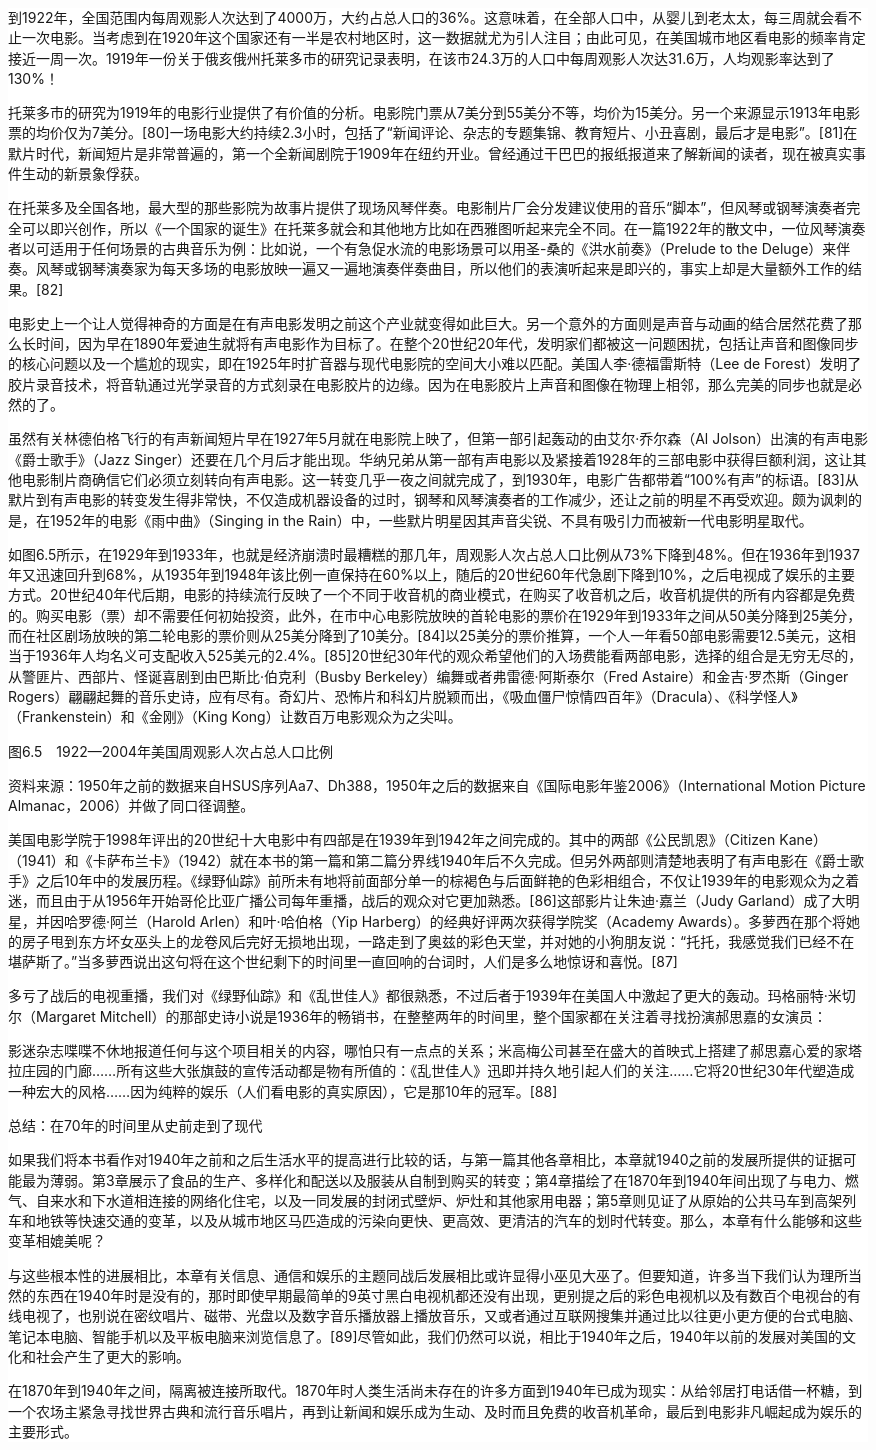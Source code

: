 到1922年，全国范围内每周观影人次达到了4000万，大约占总人口的36%。这意味着，在全部人口中，从婴儿到老太太，每三周就会看不止一次电影。当考虑到在1920年这个国家还有一半是农村地区时，这一数据就尤为引人注目；由此可见，在美国城市地区看电影的频率肯定接近一周一次。1919年一份关于俄亥俄州托莱多市的研究记录表明，在该市24.3万的人口中每周观影人次达31.6万，人均观影率达到了130%！

托莱多市的研究为1919年的电影行业提供了有价值的分析。电影院门票从7美分到55美分不等，均价为15美分。另一个来源显示1913年电影票的均价仅为7美分。[80]一场电影大约持续2.3小时，包括了“新闻评论、杂志的专题集锦、教育短片、小丑喜剧，最后才是电影”。[81]在默片时代，新闻短片是非常普遍的，第一个全新闻剧院于1909年在纽约开业。曾经通过干巴巴的报纸报道来了解新闻的读者，现在被真实事件生动的新景象俘获。

在托莱多及全国各地，最大型的那些影院为故事片提供了现场风琴伴奏。电影制片厂会分发建议使用的音乐“脚本”，但风琴或钢琴演奏者完全可以即兴创作，所以《一个国家的诞生》在托莱多就会和其他地方比如在西雅图听起来完全不同。在一篇1922年的散文中，一位风琴演奏者以可适用于任何场景的古典音乐为例：比如说，一个有急促水流的电影场景可以用圣-桑的《洪水前奏》（Prelude to the Deluge）来伴奏。风琴或钢琴演奏家为每天多场的电影放映一遍又一遍地演奏伴奏曲目，所以他们的表演听起来是即兴的，事实上却是大量额外工作的结果。[82]

电影史上一个让人觉得神奇的方面是在有声电影发明之前这个产业就变得如此巨大。另一个意外的方面则是声音与动画的结合居然花费了那么长时间，因为早在1890年爱迪生就将有声电影作为目标了。在整个20世纪20年代，发明家们都被这一问题困扰，包括让声音和图像同步的核心问题以及一个尴尬的现实，即在1925年时扩音器与现代电影院的空间大小难以匹配。美国人李·德福雷斯特（Lee de Forest）发明了胶片录音技术，将音轨通过光学录音的方式刻录在电影胶片的边缘。因为在电影胶片上声音和图像在物理上相邻，那么完美的同步也就是必然的了。

虽然有关林德伯格飞行的有声新闻短片早在1927年5月就在电影院上映了，但第一部引起轰动的由艾尔·乔尔森（Al Jolson）出演的有声电影《爵士歌手》（Jazz Singer）还要在几个月后才能出现。华纳兄弟从第一部有声电影以及紧接着1928年的三部电影中获得巨额利润，这让其他电影制片商确信它们必须立刻转向有声电影。这一转变几乎一夜之间就完成了，到1930年，电影广告都带着“100%有声”的标语。[83]从默片到有声电影的转变发生得非常快，不仅造成机器设备的过时，钢琴和风琴演奏者的工作减少，还让之前的明星不再受欢迎。颇为讽刺的是，在1952年的电影《雨中曲》（Singing in the Rain）中，一些默片明星因其声音尖锐、不具有吸引力而被新一代电影明星取代。

如图6.5所示，在1929年到1933年，也就是经济崩溃时最糟糕的那几年，周观影人次占总人口比例从73%下降到48%。但在1936年到1937年又迅速回升到68%，从1935年到1948年该比例一直保持在60%以上，随后的20世纪60年代急剧下降到10%，之后电视成了娱乐的主要方式。20世纪40年代后期，电影的持续流行反映了一个不同于收音机的商业模式，在购买了收音机之后，收音机提供的所有内容都是免费的。购买电影（票）却不需要任何初始投资，此外，在市中心电影院放映的首轮电影的票价在1929年到1933年之间从50美分降到25美分，而在社区剧场放映的第二轮电影的票价则从25美分降到了10美分。[84]以25美分的票价推算，一个人一年看50部电影需要12.5美元，这相当于1936年人均名义可支配收入525美元的2.4%。[85]20世纪30年代的观众希望他们的入场费能看两部电影，选择的组合是无穷无尽的，从警匪片、西部片、怪诞喜剧到由巴斯比·伯克利（Busby Berkeley）编舞或者弗雷德·阿斯泰尔（Fred Astaire）和金吉·罗杰斯（Ginger Rogers）翩翩起舞的音乐史诗，应有尽有。奇幻片、恐怖片和科幻片脱颖而出，《吸血僵尸惊情四百年》（Dracula）、《科学怪人》（Frankenstein）和《金刚》（King Kong）让数百万电影观众为之尖叫。



图6.5　1922—2004年美国周观影人次占总人口比例


资料来源：1950年之前的数据来自HSUS序列Aa7、Dh388，1950年之后的数据来自《国际电影年鉴2006》（International Motion Picture Almanac，2006）并做了同口径调整。

美国电影学院于1998年评出的20世纪十大电影中有四部是在1939年到1942年之间完成的。其中的两部《公民凯恩》（Citizen Kane）（1941）和《卡萨布兰卡》（1942）就在本书的第一篇和第二篇分界线1940年后不久完成。但另外两部则清楚地表明了有声电影在《爵士歌手》之后10年中的发展历程。《绿野仙踪》前所未有地将前面部分单一的棕褐色与后面鲜艳的色彩相组合，不仅让1939年的电影观众为之着迷，而且由于从1956年开始哥伦比亚广播公司每年重播，战后的观众对它更加熟悉。[86]这部影片让朱迪·嘉兰（Judy Garland）成了大明星，并因哈罗德·阿兰（Harold Arlen）和叶·哈伯格（Yip Harberg）的经典好评两次获得学院奖（Academy Awards）。多萝西在那个将她的房子甩到东方坏女巫头上的龙卷风后完好无损地出现，一路走到了奥兹的彩色天堂，并对她的小狗朋友说：“托托，我感觉我们已经不在堪萨斯了。”当多萝西说出这句将在这个世纪剩下的时间里一直回响的台词时，人们是多么地惊讶和喜悦。[87]

多亏了战后的电视重播，我们对《绿野仙踪》和《乱世佳人》都很熟悉，不过后者于1939年在美国人中激起了更大的轰动。玛格丽特·米切尔（Margaret Mitchell）的那部史诗小说是1936年的畅销书，在整整两年的时间里，整个国家都在关注着寻找扮演郝思嘉的女演员：

影迷杂志喋喋不休地报道任何与这个项目相关的内容，哪怕只有一点点的关系；米高梅公司甚至在盛大的首映式上搭建了郝思嘉心爱的家塔拉庄园的门廊……所有这些大张旗鼓的宣传活动都是物有所值的：《乱世佳人》迅即并持久地引起人们的关注……它将20世纪30年代塑造成一种宏大的风格……因为纯粹的娱乐（人们看电影的真实原因），它是那10年的冠军。[88]


总结：在70年的时间里从史前走到了现代


如果我们将本书看作对1940年之前和之后生活水平的提高进行比较的话，与第一篇其他各章相比，本章就1940之前的发展所提供的证据可能最为薄弱。第3章展示了食品的生产、多样化和配送以及服装从自制到购买的转变；第4章描绘了在1870年到1940年间出现了与电力、燃气、自来水和下水道相连接的网络化住宅，以及一同发展的封闭式壁炉、炉灶和其他家用电器；第5章则见证了从原始的公共马车到高架列车和地铁等快速交通的变革，以及从城市地区马匹造成的污染向更快、更高效、更清洁的汽车的划时代转变。那么，本章有什么能够和这些变革相媲美呢？

与这些根本性的进展相比，本章有关信息、通信和娱乐的主题同战后发展相比或许显得小巫见大巫了。但要知道，许多当下我们认为理所当然的东西在1940年时是没有的，那时即使早期最简单的9英寸黑白电视机都还没有出现，更别提之后的彩色电视机以及有数百个电视台的有线电视了，也别说在密纹唱片、磁带、光盘以及数字音乐播放器上播放音乐，又或者通过互联网搜集并通过比以往更小更方便的台式电脑、笔记本电脑、智能手机以及平板电脑来浏览信息了。[89]尽管如此，我们仍然可以说，相比于1940年之后，1940年以前的发展对美国的文化和社会产生了更大的影响。

在1870年到1940年之间，隔离被连接所取代。1870年时人类生活尚未存在的许多方面到1940年已成为现实：从给邻居打电话借一杯糖，到一个农场主紧急寻找世界古典和流行音乐唱片，再到让新闻和娱乐成为生动、及时而且免费的收音机革命，最后到电影非凡崛起成为娱乐的主要形式。
